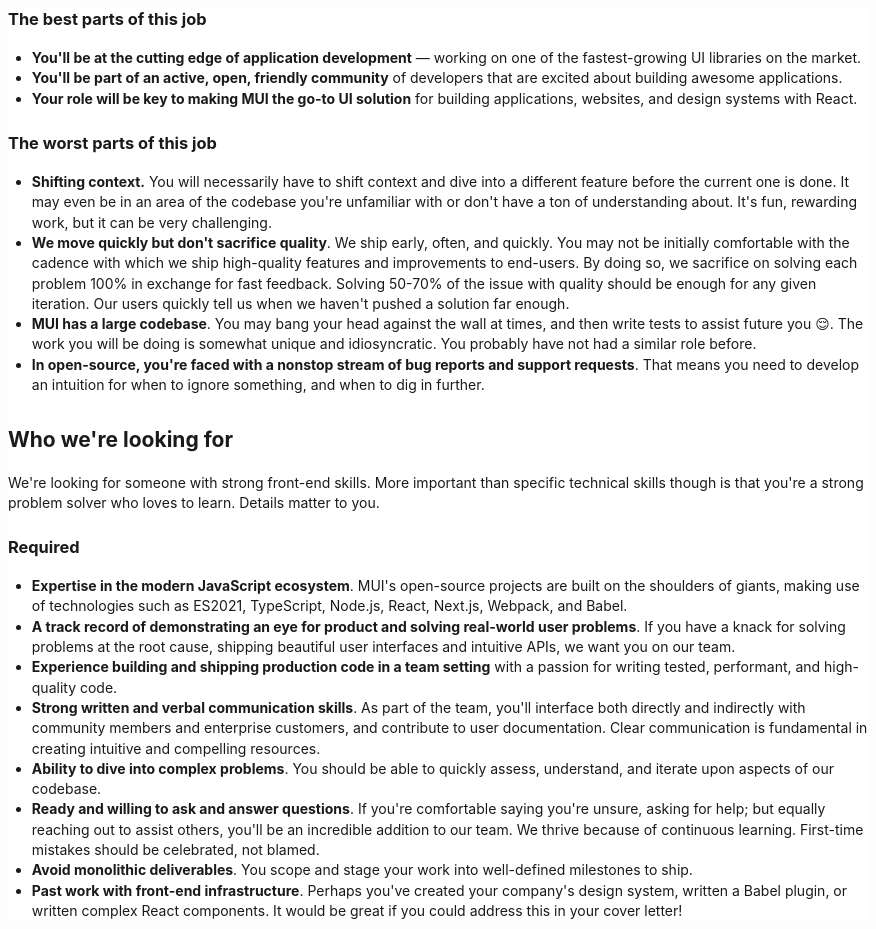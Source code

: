 ### The best parts of this job

- **You'll be at the cutting edge of application development** — working on one of the fastest-growing UI libraries on the market.
- **You'll be part of an active, open, friendly community** of developers that are excited about building awesome applications.
- **Your role will be key to making MUI the go-to UI solution** for building applications, websites, and design systems with React.

### The worst parts of this job

- **Shifting context.**
  You will necessarily have to shift context and dive into a different feature before the current one is done.
  It may even be in an area of the codebase you're unfamiliar with or don't have a ton of understanding about.
  It's fun, rewarding work, but it can be very challenging.
- **We move quickly but don't sacrifice quality**.
  We ship early, often, and quickly. You may not be initially comfortable with the cadence with which we ship high-quality features and improvements to end-users. By doing so, we sacrifice on solving each problem 100% in exchange for fast feedback. Solving 50-70% of the issue with quality should be enough for any given iteration. Our users quickly tell us when we haven't pushed a solution far enough.
- **MUI has a large codebase**. You may bang your head against the wall at times, and then write tests to assist future you 😌.
  The work you will be doing is somewhat unique and idiosyncratic. You probably have not had a similar role before.
- **In open-source, you're faced with a nonstop stream of bug reports and support requests**. That means you need to develop an intuition for when to ignore something, and when to dig in further.

## Who we're looking for

We're looking for someone with strong front-end skills. More important than specific technical skills though is that you're a strong problem solver who loves to learn. Details matter to you.

### Required

- **Expertise in the modern JavaScript ecosystem**.
  MUI's open-source projects are built on the shoulders of giants, making use of technologies such as ES2021, TypeScript, Node.js, React, Next.js, Webpack, and Babel.
- **A track record of demonstrating an eye for product and solving real-world user problems**. If you have a knack for solving problems at the root cause, shipping beautiful user interfaces and intuitive APIs, we want you on our team.
- **Experience building and shipping production code in a team setting** with a passion for writing tested, performant, and high-quality code.
- **Strong written and verbal communication skills**.
  As part of the team, you'll interface both directly and indirectly with community members and enterprise customers, and contribute to user documentation. Clear communication is fundamental in creating intuitive and compelling resources.
- **Ability to dive into complex problems**.
  You should be able to quickly assess, understand, and iterate upon aspects of our codebase.
- **Ready and willing to ask and answer questions**.
  If you're comfortable saying you're unsure, asking for help; but equally reaching out to assist others, you'll be an incredible addition to our team. We thrive because of continuous learning. First-time mistakes should be celebrated, not blamed.
- **Avoid monolithic deliverables**.
  You scope and stage your work into well-defined milestones to ship.
- **Past work with front-end infrastructure**.
  Perhaps you've created your company's design system, written a Babel plugin, or written complex React components.
  It would be great if you could address this in your cover letter!
